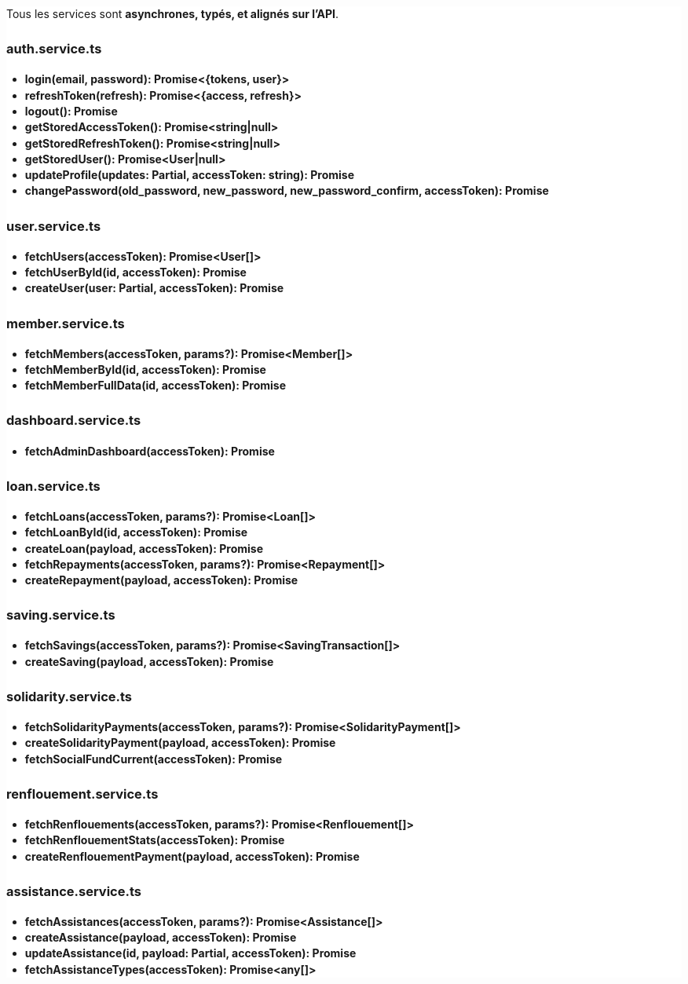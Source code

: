 Tous les services sont **asynchrones, typés, et alignés sur l’API**.

### auth.service.ts
- **login(email, password): Promise<{tokens, user}>**
- **refreshToken(refresh): Promise<{access, refresh}>**
- **logout(): Promise<void>**
- **getStoredAccessToken(): Promise<string|null>**
- **getStoredRefreshToken(): Promise<string|null>**
- **getStoredUser(): Promise<User|null>**
- **updateProfile(updates: Partial<User>, accessToken: string): Promise<User>**
- **changePassword(old_password, new_password, new_password_confirm, accessToken): Promise<void>**

### user.service.ts
- **fetchUsers(accessToken): Promise<User[]>**
- **fetchUserById(id, accessToken): Promise<User>**
- **createUser(user: Partial<User>, accessToken): Promise<User>**

### member.service.ts
- **fetchMembers(accessToken, params?): Promise<Member[]>**
- **fetchMemberById(id, accessToken): Promise<Member>**
- **fetchMemberFullData(id, accessToken): Promise<any>**

### dashboard.service.ts
- **fetchAdminDashboard(accessToken): Promise<DashboardData>**

### loan.service.ts
- **fetchLoans(accessToken, params?): Promise<Loan[]>**
- **fetchLoanById(id, accessToken): Promise<Loan>**
- **createLoan(payload, accessToken): Promise<Loan>**
- **fetchRepayments(accessToken, params?): Promise<Repayment[]>**
- **createRepayment(payload, accessToken): Promise<Repayment>**

### saving.service.ts
- **fetchSavings(accessToken, params?): Promise<SavingTransaction[]>**
- **createSaving(payload, accessToken): Promise<SavingTransaction>**

### solidarity.service.ts
- **fetchSolidarityPayments(accessToken, params?): Promise<SolidarityPayment[]>**
- **createSolidarityPayment(payload, accessToken): Promise<SolidarityPayment>**
- **fetchSocialFundCurrent(accessToken): Promise<SocialFund>**

### renflouement.service.ts
- **fetchRenflouements(accessToken, params?): Promise<Renflouement[]>**
- **fetchRenflouementStats(accessToken): Promise<any>**
- **createRenflouementPayment(payload, accessToken): Promise<RenflouementPayment>**

### assistance.service.ts
- **fetchAssistances(accessToken, params?): Promise<Assistance[]>**
- **createAssistance(payload, accessToken): Promise<Assistance>**
- **updateAssistance(id, payload: Partial<Assistance>, accessToken): Promise<Assistance>**
- **fetchAssistanceTypes(accessToken): Promise<any[]>**
